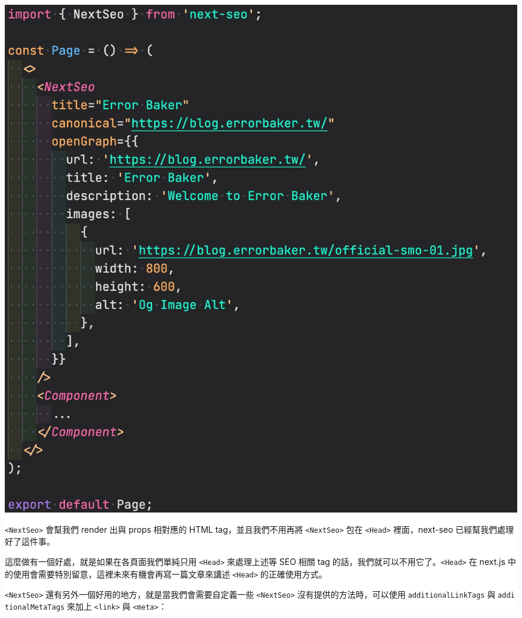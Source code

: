 ![](/img/posts/clay/next-seo/12.jpg)

`<NextSeo>` 會幫我們 render 出與 props 相對應的 HTML tag，並且我們不用再將 `<NextSeo>` 包在 `<Head>` 裡面，next-seo 已經幫我們處理好了這件事。

這麼做有一個好處，就是如果在各頁面我們單純只用 `<Head>` 來處理上述等 SEO 相關 tag 的話，我們就可以不用它了。`<Head>` 在 next.js 中的使用會需要特別留意，這裡未來有機會再寫一篇文章來講述 `<Head>` 的正確使用方式。

`<NextSeo>` 還有另外一個好用的地方，就是當我們會需要自定義一些 `<NextSeo>` 沒有提供的方法時，可以使用 `additionalLinkTags` 與 `additionalMetaTags` 來加上 `<link>` 與 `<meta>`：
